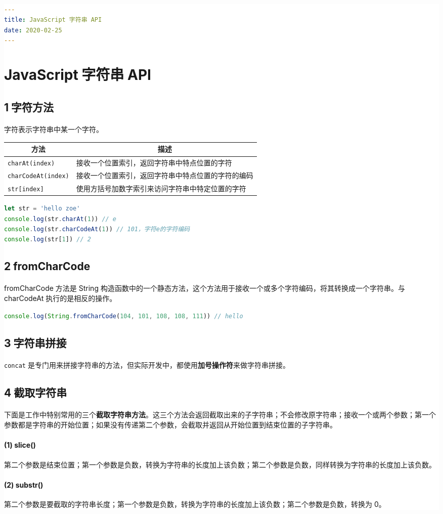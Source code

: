 ```yaml
---
title: JavaScript 字符串 API
date: 2020-02-25
---
```


# JavaScript 字符串 API

## 1 字符方法

字符表示字符串中某一个字符。

| 方法                | 描述                                               |
| ------------------- | -------------------------------------------------- |
| `charAt(index)`     | 接收一个位置索引，返回字符串中特点位置的字符       |
| `charCodeAt(index)` | 接收一个位置索引，返回字符串中特点位置的字符的编码 |
| `str[index]`        | 使用方括号加数字索引来访问字符串中特定位置的字符   |

```javascript
let str = 'hello zoe'
console.log(str.charAt(1)) // e
console.log(str.charCodeAt(1)) // 101，字符e的字符编码
console.log(str[1]) // 2
```

## 2 fromCharCode

fromCharCode 方法是 String 构造函数中的一个静态方法，这个方法用于接收一个或多个字符编码，将其转换成一个字符串。与 charCodeAt 执行的是相反的操作。

```javascript
console.log(String.fromCharCode(104, 101, 108, 108, 111)) // hello
```

## 3 字符串拼接

`concat` 是专门用来拼接字符串的方法，但实际开发中，都使用**加号操作符**来做字符串拼接。

## 4 截取字符串

下面是工作中特别常用的三个**截取字符串方法**。这三个方法会返回截取出来的子字符串；不会修改原字符串；接收一个或两个参数；第一个参数都是字符串的开始位置；如果没有传递第二个参数，会截取并返回从开始位置到结束位置的子字符串。

#### (1) slice()

第二个参数是结束位置；第一个参数是负数，转换为字符串的长度加上该负数；第二个参数是负数，同样转换为字符串的长度加上该负数。

#### (2) substr()

第二个参数是要截取的字符串长度；第一个参数是负数，转换为字符串的长度加上该负数；第二个参数是负数，转换为 0。
